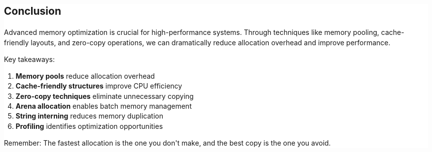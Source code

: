 ## Conclusion

Advanced memory optimization is crucial for high-performance systems. Through techniques like memory pooling, cache-friendly layouts, and zero-copy operations, we can dramatically reduce allocation overhead and improve performance.

Key takeaways:
1. **Memory pools** reduce allocation overhead
2. **Cache-friendly structures** improve CPU efficiency
3. **Zero-copy techniques** eliminate unnecessary copying
4. **Arena allocation** enables batch memory management
5. **String interning** reduces memory duplication
6. **Profiling** identifies optimization opportunities

Remember: The fastest allocation is the one you don't make, and the best copy is the one you avoid.
